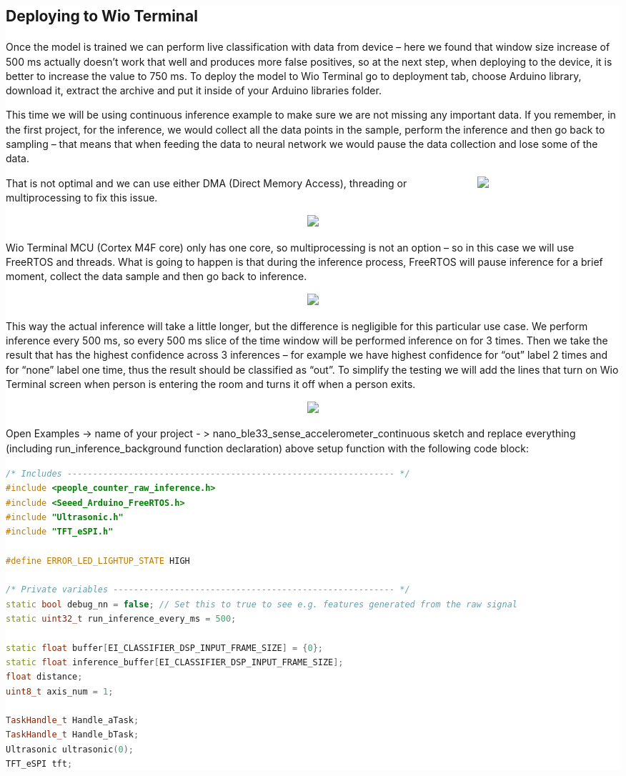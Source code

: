 ## Deploying to Wio Terminal

Once the model is trained we can  perform live classification with  data from device – here we found that  window size increase of 500 ms  actually doesn’t work that well and produces more false positives, so at the next step, when deploying to the device, it is better to increase the value to 750 ms. To deploy the model to Wio Terminal go to deployment tab, choose Arduino library, download it,  extract the archive and put it inside of  your Arduino libraries folder.

This time we will be using continuous inference example to make sure we are not missing any important data. 
If you remember, in the first project, for the inference,  we  would collect all the data points in the sample, perform the inference and then go back to sampling – that means that when feeding the data to neural network we would pause the data collection and lose some of the data.

<img width = 200 align=right src="https://files.seeedstudio.com/wiki/Wio-Terminal-TinyML-EI-4/10df57c-RunImpulse.png"/>

That is not optimal and we can use either DMA (Direct Memory Access), threading or multiprocessing to fix this issue.
<div align=center>
<img width = 300 src="https://files.seeedstudio.com/wiki/Wio-Terminal-TinyML-EI-4/DMA.gif"/></div>

Wio Terminal MCU (Cortex M4F core) only has one core, so multiprocessing is not an option – so in this case we will use FreeRTOS and threads. What is going to happen is that during the inference process, FreeRTOS will pause inference for a brief moment, collect the data sample and then go back to inference.

<div align=center><img width = 600 src="https://files.seeedstudio.com/wiki/Wio-Terminal-TinyML-EI-4/TaskExecution.png"/></div> 

This way the actual inference will take a little longer, but the difference is negligible for this particular use case. We perform inference every 500 ms, so every 500 ms slice of the time window will be performed inference on for 3 times. Then we take the result that has the highest confidence across 3 inferences – for example we have highest   confidence for “out” label 2 times and for “none” label one time, thus the result should be classified as “out”. To simplify the testing we will add the lines that turn on Wio Terminal screen when person is entering the room and turns it off when a person exits.

<div align=center><img width = 600 src="https://files.seeedstudio.com/wiki/Wio-Terminal-TinyML-EI-4/test1.gif"/></div> 

Open Examples -> name of your project - > nano_ble33_sense_accelerometer_continuous sketch and replace everything (including run_inference_background function declaration) above setup function with the following code block:

```cpp
/* Includes ---------------------------------------------------------------- */
#include <people_counter_raw_inference.h>
#include <Seeed_Arduino_FreeRTOS.h>
#include "Ultrasonic.h"
#include "TFT_eSPI.h"

#define ERROR_LED_LIGHTUP_STATE HIGH

/* Private variables ------------------------------------------------------- */
static bool debug_nn = false; // Set this to true to see e.g. features generated from the raw signal
static uint32_t run_inference_every_ms = 500;

static float buffer[EI_CLASSIFIER_DSP_INPUT_FRAME_SIZE] = {0};
static float inference_buffer[EI_CLASSIFIER_DSP_INPUT_FRAME_SIZE];
float distance;
uint8_t axis_num = 1;

TaskHandle_t Handle_aTask;
TaskHandle_t Handle_bTask;
Ultrasonic ultrasonic(0);
TFT_eSPI tft;
```